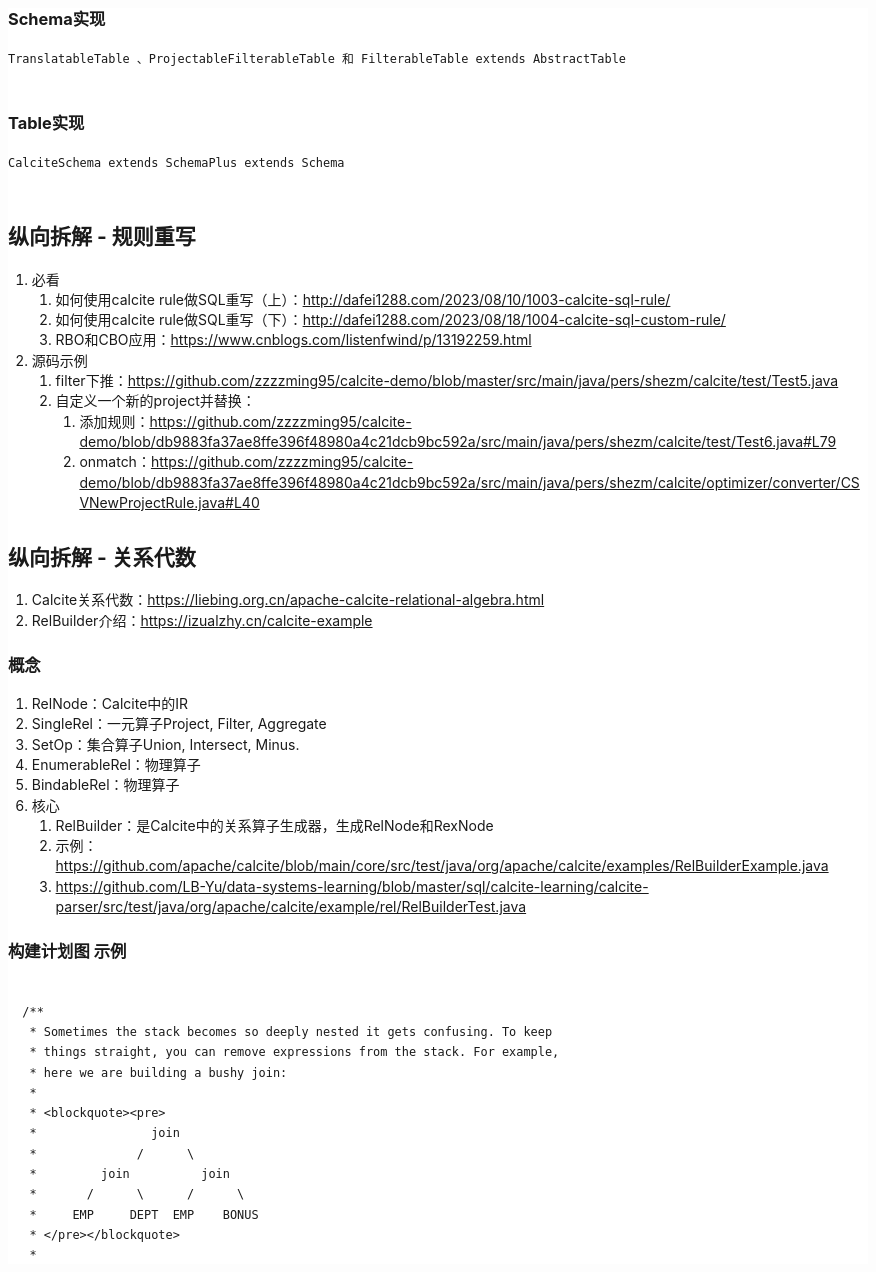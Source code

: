 ### Schema实现
```
TranslatableTable 、ProjectableFilterableTable 和 FilterableTable extends AbstractTable


```

### Table实现
```
CalciteSchema extends SchemaPlus extends Schema


```

## 纵向拆解 - 规则重写
1. 必看
   1. 如何使用calcite rule做SQL重写（上）：http://dafei1288.com/2023/08/10/1003-calcite-sql-rule/
   2. 如何使用calcite rule做SQL重写（下）：http://dafei1288.com/2023/08/18/1004-calcite-sql-custom-rule/
   3. RBO和CBO应用：https://www.cnblogs.com/listenfwind/p/13192259.html
2. 源码示例
   1. filter下推：https://github.com/zzzzming95/calcite-demo/blob/master/src/main/java/pers/shezm/calcite/test/Test5.java
   2. 自定义一个新的project并替换：
      1. 添加规则：https://github.com/zzzzming95/calcite-demo/blob/db9883fa37ae8ffe396f48980a4c21dcb9bc592a/src/main/java/pers/shezm/calcite/test/Test6.java#L79
      2. onmatch：https://github.com/zzzzming95/calcite-demo/blob/db9883fa37ae8ffe396f48980a4c21dcb9bc592a/src/main/java/pers/shezm/calcite/optimizer/converter/CSVNewProjectRule.java#L40


## 纵向拆解 - 关系代数
1. Calcite关系代数：https://liebing.org.cn/apache-calcite-relational-algebra.html
2. RelBuilder介绍：https://izualzhy.cn/calcite-example
### 概念
1. RelNode：Calcite中的IR
2. SingleRel：一元算子Project, Filter, Aggregate
3. SetOp：集合算子Union, Intersect, Minus.
4. EnumerableRel：物理算子
5. BindableRel：物理算子
6. 核心
   1. RelBuilder：是Calcite中的关系算子生成器，生成RelNode和RexNode
   2. 示例：https://github.com/apache/calcite/blob/main/core/src/test/java/org/apache/calcite/examples/RelBuilderExample.java
   3. https://github.com/LB-Yu/data-systems-learning/blob/master/sql/calcite-learning/calcite-parser/src/test/java/org/apache/calcite/example/rel/RelBuilderTest.java


### 构建计划图 示例
```

  /**
   * Sometimes the stack becomes so deeply nested it gets confusing. To keep
   * things straight, you can remove expressions from the stack. For example,
   * here we are building a bushy join:
   *
   * <blockquote><pre>
   *                join
   *              /      \
   *         join          join
   *       /      \      /      \
   *     EMP     DEPT  EMP    BONUS
   * </pre></blockquote>
   *
```